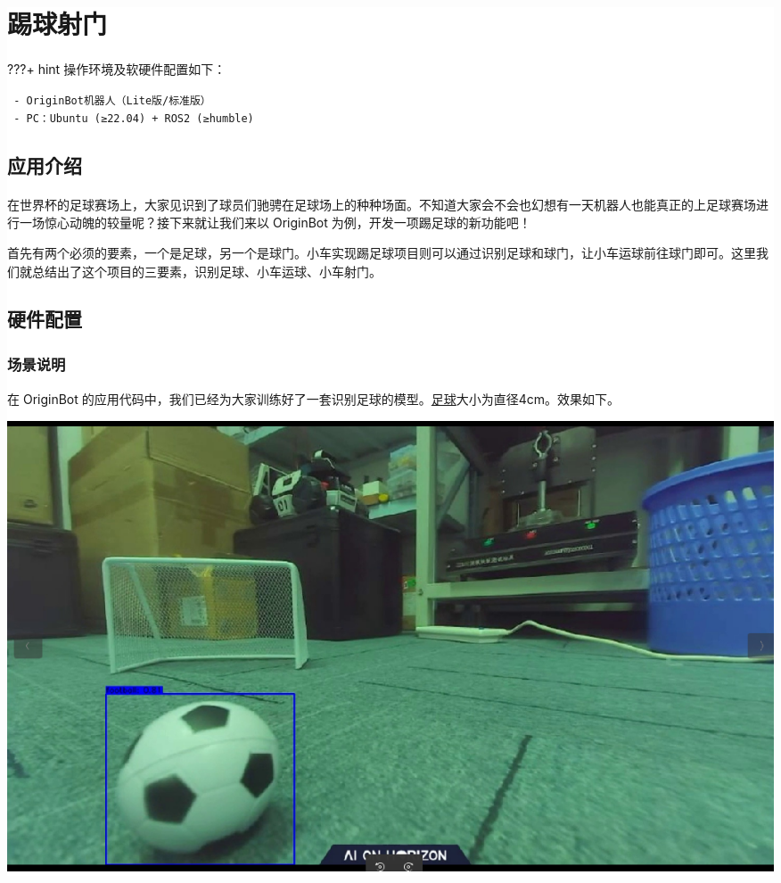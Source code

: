 # **踢球射门**

???+ hint
	操作环境及软硬件配置如下：

     - OriginBot机器人（Lite版/标准版）
     - PC：Ubuntu (≥22.04) + ROS2 (≥humble)


## **应用介绍**

在世界杯的足球赛场上，大家见识到了球员们驰骋在足球场上的种种场面。不知道大家会不会也幻想有一天机器人也能真正的上足球赛场进行一场惊心动魄的较量呢？接下来就让我们来以 OriginBot 为例，开发一项踢足球的新功能吧！

首先有两个必须的要素，一个是足球，另一个是球门。小车实现踢足球项目则可以通过识别足球和球门，让小车运球前往球门即可。这里我们就总结出了这个项目的三要素，识别足球、小车运球、小车射门。



## **硬件配置**

### **场景说明**

在 OriginBot 的应用代码中，我们已经为大家训练好了一套识别足球的模型。[足球](https://detail.tmall.com/item.htm?app=chrome&bxsign=scdvWbq-VPcbgEMWU8q8H2Xd2OPhfI7etyomDDJ9EoY7TouDT_px7NiaPKFlkIjQLJrzgVn5FZYdoiKaGLnJbC-CDRvAn2fkVJ8nKQrwkbDgW0rIgxHZJx4kyriZQK_HFuw&cpp=1&id=653536038144&price=13.9-45.9&shareUniqueId=18620108203&share_crt_v=1&shareurl=true&short_name=h.UgMIhFv&sourceType=item,item&sp_abtk=gray_ShareGlobalNavigation_1_code_simpleAndroid&sp_tk=TVN5R2RZWVRsSHk=&spm=a2159r.13376460.0.0&suid=24dfb5fb-b23b-4269-b9c2-06ef25d8ca5e&tbSocialPopKey=shareItem&tk=MSyGdYYTlHy&un=78f593f474668cb68bcc5a13b9bc225d&un_site=0&ut_sk=1.YbWZ+L47U8IDAJfaQBYzv5sf_21646297_1667803454429.Copy.1)大小为直径4cm。效果如下。

![图片1](../assets/img/play_football/football.png)
